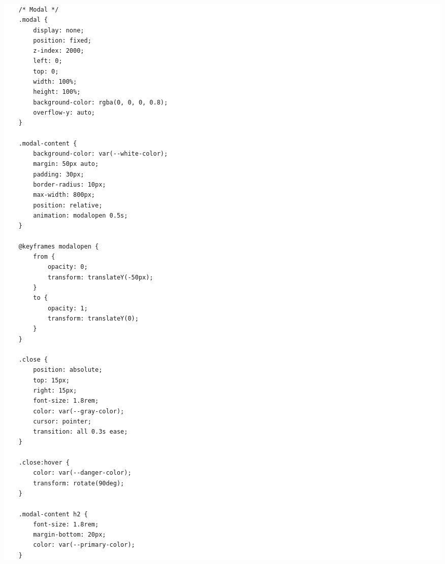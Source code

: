         /* Modal */
        .modal {
            display: none;
            position: fixed;
            z-index: 2000;
            left: 0;
            top: 0;
            width: 100%;
            height: 100%;
            background-color: rgba(0, 0, 0, 0.8);
            overflow-y: auto;
        }

        .modal-content {
            background-color: var(--white-color);
            margin: 50px auto;
            padding: 30px;
            border-radius: 10px;
            max-width: 800px;
            position: relative;
            animation: modalopen 0.5s;
        }

        @keyframes modalopen {
            from {
                opacity: 0;
                transform: translateY(-50px);
            }
            to {
                opacity: 1;
                transform: translateY(0);
            }
        }

        .close {
            position: absolute;
            top: 15px;
            right: 15px;
            font-size: 1.8rem;
            color: var(--gray-color);
            cursor: pointer;
            transition: all 0.3s ease;
        }

        .close:hover {
            color: var(--danger-color);
            transform: rotate(90deg);
        }

        .modal-content h2 {
            font-size: 1.8rem;
            margin-bottom: 20px;
            color: var(--primary-color);
        }
